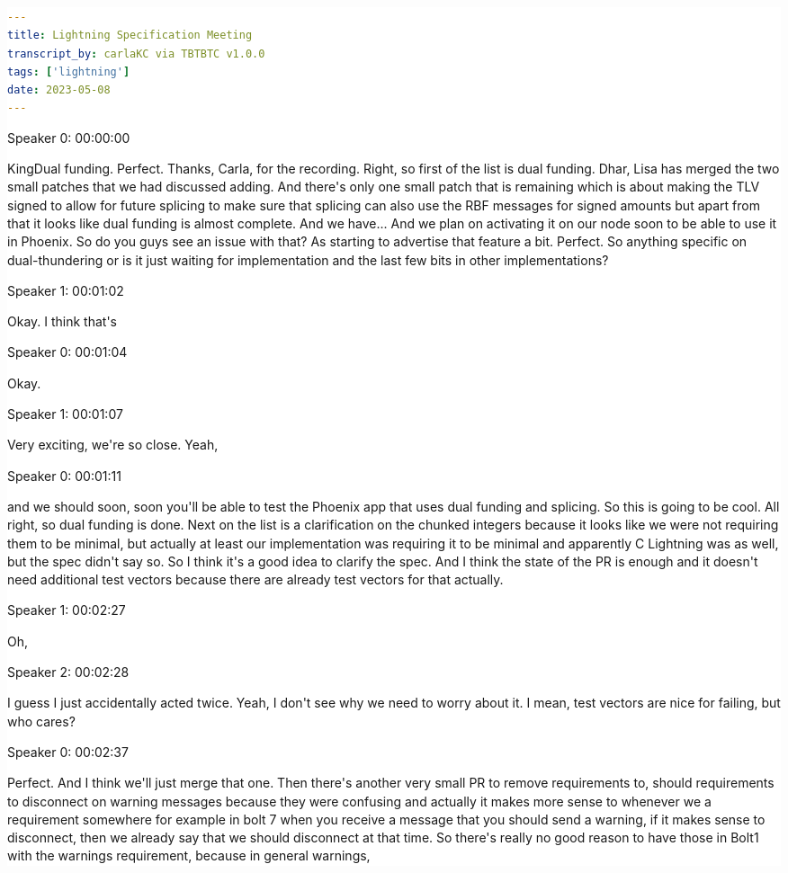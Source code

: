 ```yaml
---
title: Lightning Specification Meeting
transcript_by: carlaKC via TBTBTC v1.0.0
tags: ['lightning']
date: 2023-05-08
---
```


Speaker 0: 00:00:00

KingDual funding. Perfect. Thanks, Carla, for the recording. Right, so first of the list is dual funding. Dhar, Lisa has merged the two small patches that we had discussed adding. And there's only one small patch that is remaining which is about making the TLV signed to allow for future splicing to make sure that splicing can also use the RBF messages for signed amounts but apart from that it looks like dual funding is almost complete. And we have... And we plan on activating it on our node soon to be able to use it in Phoenix. So do you guys see an issue with that? As starting to advertise that feature a bit. Perfect. So anything specific on dual-thundering or is it just waiting for implementation and the last few bits in other implementations?

Speaker 1: 00:01:02

Okay. I think that's

Speaker 0: 00:01:04

Okay.

Speaker 1: 00:01:07

Very exciting, we're so close. Yeah,

Speaker 0: 00:01:11

and we should soon, soon you'll be able to test the Phoenix app that uses dual funding and splicing. So this is going to be cool. All right, so dual funding is done. Next on the list is a clarification on the chunked integers because it looks like we were not requiring them to be minimal, but actually at least our implementation was requiring it to be minimal and apparently C Lightning was as well, but the spec didn't say so. So I think it's a good idea to clarify the spec. And I think the state of the PR is enough and it doesn't need additional test vectors because there are already test vectors for that actually.

Speaker 1: 00:02:27

Oh,

Speaker 2: 00:02:28

I guess I just accidentally acted twice. Yeah, I don't see why we need to worry about it. I mean, test vectors are nice for failing, but who cares?

Speaker 0: 00:02:37

Perfect. And I think we'll just merge that one. Then there's another very small PR to remove requirements to, should requirements to disconnect on warning messages because they were confusing and actually it makes more sense to whenever we a requirement somewhere for example in bolt 7 when you receive a message that you should send a warning, if it makes sense to disconnect, then we already say that we should disconnect at that time. So there's really no good reason to have those in Bolt1 with the warnings requirement, because in general warnings,
